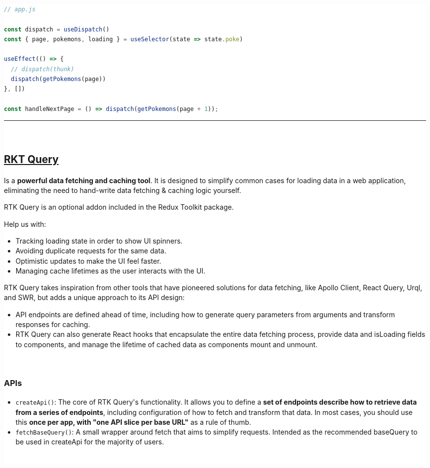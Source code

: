 ```js
// app.js

const dispatch = useDispatch()
const { page, pokemons, loading } = useSelector(state => state.poke)

useEffect(() => {
  // dispatch(thunk)
  dispatch(getPokemons(page))
}, [])

const handleNextPage = () => dispatch(getPokemons(page + 1));
```

<hr>
<br>

## [RKT Query](https://redux-toolkit.js.org/rtk-query/overview)

Is a **powerful data fetching and caching tool**. It is designed to simplify common cases for loading data in a web application, eliminating the need to hand-write data fetching & caching logic yourself.

RTK Query is an optional addon included in the Redux Toolkit package.

Help us with:

- Tracking loading state in order to show UI spinners.
- Avoiding duplicate requests for the same data.
- Optimistic updates to make the UI feel faster.
- Managing cache lifetimes as the user interacts with the UI.

RTK Query takes inspiration from other tools that have pioneered solutions for data fetching, like Apollo Client, React Query, Urql, and SWR, but adds a unique approach to its API design:

- API endpoints are defined ahead of time, including how to generate query parameters from arguments and transform responses for caching.
- RTK Query can also generate React hooks that encapsulate the entire data fetching process, provide data and isLoading fields to components, and manage the lifetime of cached data as components mount and unmount.

<br>

### APIs

- `createApi()`: The core of RTK Query's functionality. It allows you to define a **set of endpoints describe how to retrieve data from a series of endpoints**, including configuration of how to fetch and transform that data. In most cases, you should use this **once per app, with "one API slice per base URL"** as a rule of thumb.
- `fetchBaseQuery()`: A small wrapper around fetch that aims to simplify requests. Intended as the recommended baseQuery to be used in createApi for the majority of users.

<br>
